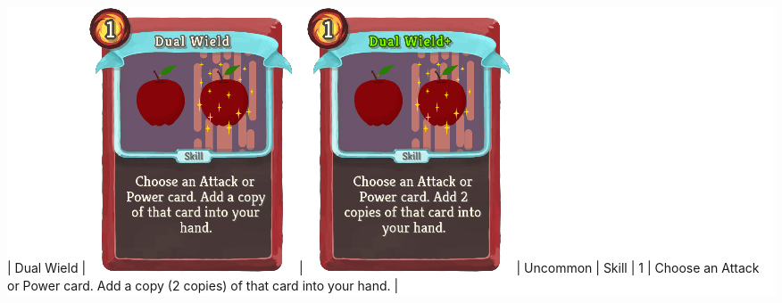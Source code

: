 | Dual Wield | ![](small-card-images/Red-DualWield.png) | ![](small-card-images/Red-DualWieldPlus.png) | Uncommon | Skill | 1 | Choose an Attack or Power card. Add a copy (2 copies) of that card into your hand. |